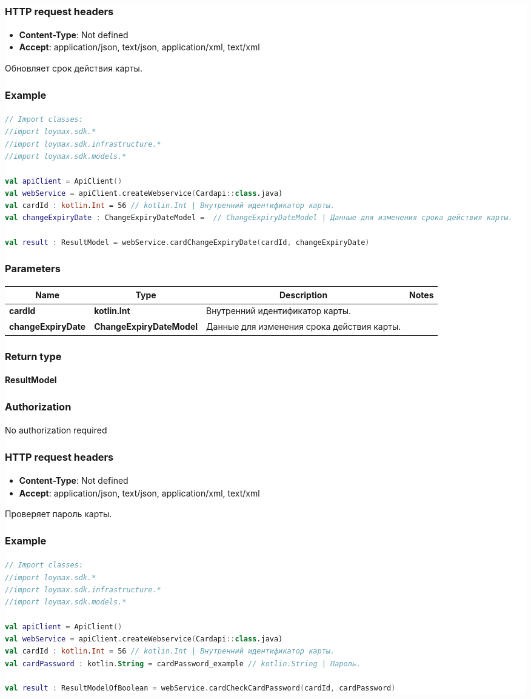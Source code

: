 ### HTTP request headers

 - **Content-Type**: Not defined
 - **Accept**: application/json, text/json, application/xml, text/xml


Обновляет срок действия карты.

### Example
```kotlin
// Import classes:
//import loymax.sdk.*
//import loymax.sdk.infrastructure.*
//import loymax.sdk.models.*

val apiClient = ApiClient()
val webService = apiClient.createWebservice(Cardapi::class.java)
val cardId : kotlin.Int = 56 // kotlin.Int | Внутренний идентификатор карты.
val changeExpiryDate : ChangeExpiryDateModel =  // ChangeExpiryDateModel | Данные для изменения срока действия карты.

val result : ResultModel = webService.cardChangeExpiryDate(cardId, changeExpiryDate)
```

### Parameters

Name | Type | Description  | Notes
------------- | ------------- | ------------- | -------------
 **cardId** | **kotlin.Int**| Внутренний идентификатор карты. |
 **changeExpiryDate** | **ChangeExpiryDateModel**| Данные для изменения срока действия карты. |

### Return type

**ResultModel**

### Authorization

No authorization required

### HTTP request headers

 - **Content-Type**: Not defined
 - **Accept**: application/json, text/json, application/xml, text/xml


Проверяет пароль карты.

### Example
```kotlin
// Import classes:
//import loymax.sdk.*
//import loymax.sdk.infrastructure.*
//import loymax.sdk.models.*

val apiClient = ApiClient()
val webService = apiClient.createWebservice(Cardapi::class.java)
val cardId : kotlin.Int = 56 // kotlin.Int | Внутренний идентификатор карты.
val cardPassword : kotlin.String = cardPassword_example // kotlin.String | Пароль.

val result : ResultModelOfBoolean = webService.cardCheckCardPassword(cardId, cardPassword)
```
